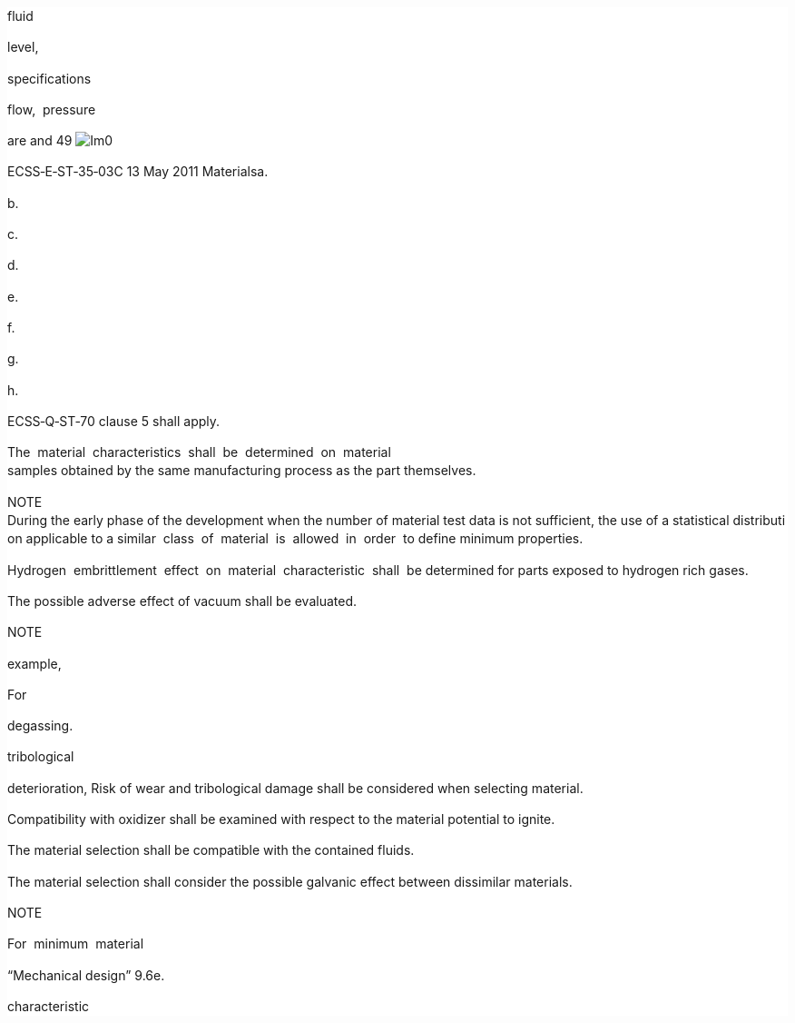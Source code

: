 fluid 

level, 

specifications 

flow,  pressure 

are and 49 ![Im0](images/Im0)

ECSS‐E‐ST‐35‐03C 13 May 2011 Materialsa.

b.

c.

d.

e.

f.

g.

h.

ECSS‐Q‐ST‐70 clause 5 shall apply. 

The  material  characteristics  shall  be  determined  on  material  samples obtained by the same manufacturing process as the part themselves. 

NOTE   During the early phase of the development when the number of material test data is not sufficient, the use of a statistical distribution applicable to a similar  class  of  material  is  allowed  in  order  to define minimum properties. 

Hydrogen  embrittlement  effect  on  material  characteristic  shall  be determined for parts exposed to hydrogen rich gases. 

The possible adverse effect of vacuum shall be evaluated. 

NOTE 

example, 

For 

degassing. 

tribological 

deterioration, Risk of wear and tribological damage shall be considered when selecting material. 

Compatibility with oxidizer shall be examined with respect to the material potential to ignite. 

The material selection shall be compatible with the contained fluids. 

The material selection shall consider the possible galvanic effect between dissimilar materials. 

NOTE 

For  minimum  material 

“Mechanical design” 9.6e. 

characteristic 
